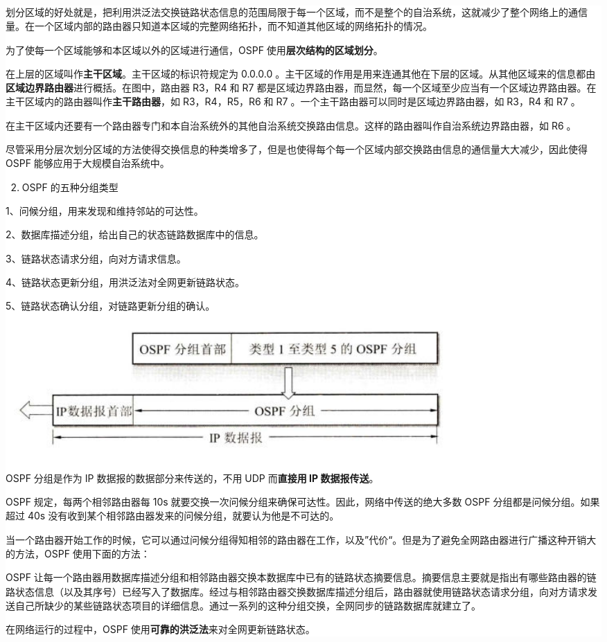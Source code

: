 
划分区域的好处就是，把利用洪泛法交换链路状态信息的范围局限于每一个区域，而不是整个的自治系统，这就减少了整个网络上的通信量。在一个区域内部的路由器只知道本区域的完整网络拓扑，而不知道其他区域的网络拓扑的情况。

为了使每一个区域能够和本区域以外的区域进行通信，OSPF 使用**层次结构的区域划分**。

在上层的区域叫作**主干区域**。主干区域的标识符规定为 0.0.0.0 。主干区域的作用是用来连通其他在下层的区域。从其他区域来的信息都由**区域边界路由器**进行概括。在图中，路由器 R3，R4 和 R7 都是区域边界路由器，而显然，每一个区域至少应当有一个区域边界路由器。在主干区域内的路由器叫作**主干路由器**，如 R3，R4，R5，R6 和 R7 。一个主干路由器可以同时是区域边界路由器，如 R3，R4 和 R7 。

在主干区域内还要有一个路由器专门和本自治系统外的其他自治系统交换路由信息。这样的路由器叫作自治系统边界路由器，如 R6 。

尽管采用分层次划分区域的方法使得交换信息的种类增多了，但是也使得每个每一个区域内部交换路由信息的通信量大大减少，因此使得 OSPF 能够应用于大规模自治系统中。



2. OSPF 的五种分组类型

1、问候分组，用来发现和维持邻站的可达性。

2、数据库描述分组，给出自己的状态链路数据库中的信息。

3、链路状态请求分组，向对方请求信息。

4、链路状态更新分组，用洪泛法对全网更新链路状态。

5、链路状态确认分组，对链路更新分组的确认。

![image-20231105112231306](./assets/image-20231105112231306.png)

OSPF 分组是作为 IP 数据报的数据部分来传送的，不用 UDP 而**直接用 IP 数据报传送**。



OSPF 规定，每两个相邻路由器每 10s 就要交换一次问候分组来确保可达性。因此，网络中传送的绝大多数 OSPF 分组都是问候分组。如果超过 40s 没有收到某个相邻路由器发来的问候分组，就要认为他是不可达的。

当一个路由器开始工作的时候，它可以通过问候分组得知相邻的路由器在工作，以及”代价“。但是为了避免全网路由器进行广播这种开销大的方法，OSPF 使用下面的方法：

OSPF 让每一个路由器用数据库描述分组和相邻路由器交换本数据库中已有的链路状态摘要信息。摘要信息主要就是指出有哪些路由器的链路状态信息（以及其序号）已经写入了数据库。经过与相邻路由器交换数据库描述分组后，路由器就使用链路状态请求分组，向对方请求发送自己所缺少的某些链路状态项目的详细信息。通过一系列的这种分组交换，全网同步的链路数据库就建立了。



在网络运行的过程中，OSPF 使用**可靠的洪泛法**来对全网更新链路状态。
